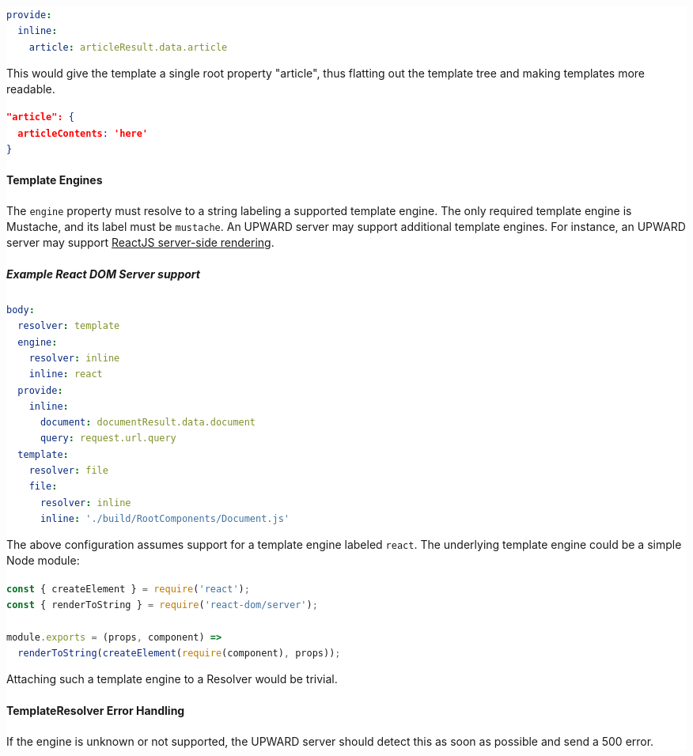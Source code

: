 ```yaml
provide:
  inline:
    article: articleResult.data.article
```

This would give the template a single root property "article", thus flatting out the template tree and making templates more readable.

```json
"article": {
  articleContents: 'here'
}
```

#### Template Engines

The `engine` property must resolve to a string labeling a supported template engine. The only required template engine is Mustache, and its label must be `mustache`. An UPWARD server may support additional template engines. For instance, an UPWARD server may support [ReactJS server-side rendering][react dom server].

##### Example React DOM Server support

```yaml
body:
  resolver: template
  engine:
    resolver: inline
    inline: react
  provide:
    inline:
      document: documentResult.data.document
      query: request.url.query
  template:
    resolver: file
    file:
      resolver: inline
      inline: './build/RootComponents/Document.js'
```

The above configuration assumes support for a template engine labeled `react`. The underlying template engine could be a simple Node module:

```js
const { createElement } = require('react');
const { renderToString } = require('react-dom/server');

module.exports = (props, component) =>
  renderToString(createElement(require(component), props));
```

Attaching such a template engine to a Resolver would be trivial.

#### TemplateResolver Error Handling

If the engine is unknown or not supported, the UPWARD server should detect this as soon as possible and send a 500 error.


[apollo-link-rest]: <https://www.apollographql.com/docs/link/links/rest.html>
[application shell]: <https://developers.google.com/web/fundamentals/architecture/app-shell>
[pwa def]: <https://developers.google.com/web/progressive-web-apps/>
[js identifiers]: <https://developer.mozilla.org/en-US/docs/Glossary/Identifier>
[npx]: <https://github.com/zkat/npx>
[spec-shell-script]: <./test_upward_server.sh>
[yaml anchors]: <https://learnxinyminutes.com/docs/yaml/>
[pcre]: <https://en.wikipedia.org/wiki/Perl_Compatible_Regular_Expressions>
[graphql spec data property]: <http://facebook.github.io/graphql/June2018/#sec-Data>
[graphql spec errors property]: <http://facebook.github.io/graphql/June2018/#sec-Errors>
[mustache spec]: <https://github.com/mustache/spec>
[mustache partials]: <https://mustache.github.io/mustache.5.html#Partials>
[react dom server]: <https://reactjs.org/docs/react-dom-server.html>
[topological sorting]: <https://en.wikipedia.org/wiki/Topological_sorting>
[url spec]: <https://url.spec.whatwg.org/#url-class>
[regular file]: <http://www.livefirelabs.com/unix_tip_trick_shell_script/unix_operating_system_fundamentals/file-types-in-unix.htm>